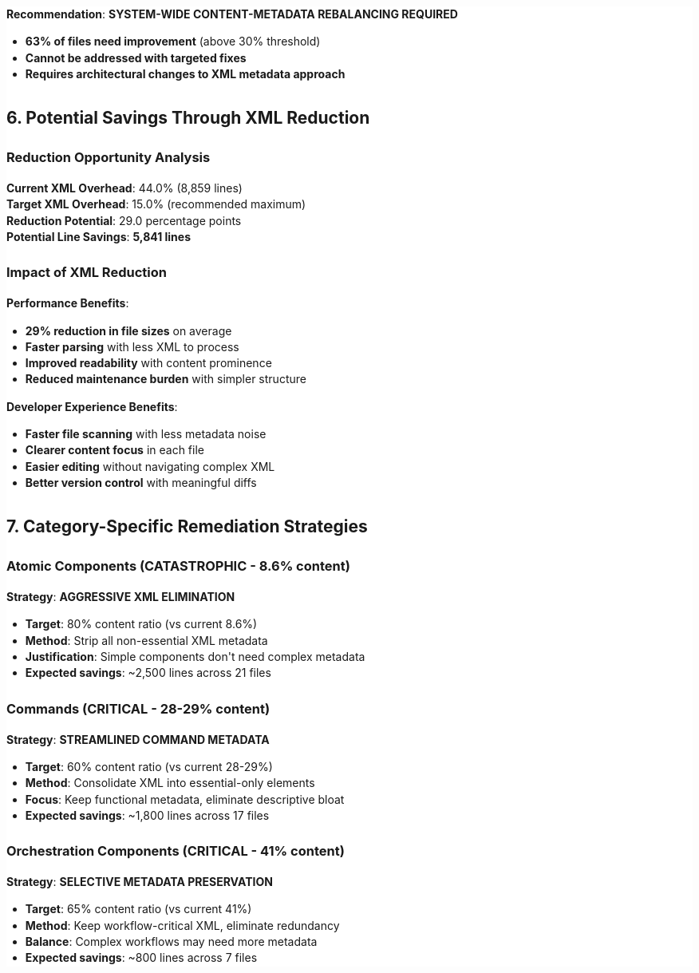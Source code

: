 **Recommendation**: **SYSTEM-WIDE CONTENT-METADATA REBALANCING REQUIRED**
- **63% of files need improvement** (above 30% threshold)
- **Cannot be addressed with targeted fixes**
- **Requires architectural changes to XML metadata approach**

## 6. Potential Savings Through XML Reduction

### Reduction Opportunity Analysis

**Current XML Overhead**: 44.0% (8,859 lines)  
**Target XML Overhead**: 15.0% (recommended maximum)  
**Reduction Potential**: 29.0 percentage points  
**Potential Line Savings**: **5,841 lines**

### Impact of XML Reduction

**Performance Benefits**:
- **29% reduction in file sizes** on average
- **Faster parsing** with less XML to process
- **Improved readability** with content prominence
- **Reduced maintenance burden** with simpler structure

**Developer Experience Benefits**:
- **Faster file scanning** with less metadata noise
- **Clearer content focus** in each file
- **Easier editing** without navigating complex XML
- **Better version control** with meaningful diffs

## 7. Category-Specific Remediation Strategies

### Atomic Components (CATASTROPHIC - 8.6% content)
**Strategy**: **AGGRESSIVE XML ELIMINATION**
- **Target**: 80% content ratio (vs current 8.6%)
- **Method**: Strip all non-essential XML metadata
- **Justification**: Simple components don't need complex metadata
- **Expected savings**: ~2,500 lines across 21 files

### Commands (CRITICAL - 28-29% content)
**Strategy**: **STREAMLINED COMMAND METADATA**
- **Target**: 60% content ratio (vs current 28-29%)
- **Method**: Consolidate XML into essential-only elements
- **Focus**: Keep functional metadata, eliminate descriptive bloat
- **Expected savings**: ~1,800 lines across 17 files

### Orchestration Components (CRITICAL - 41% content)
**Strategy**: **SELECTIVE METADATA PRESERVATION**
- **Target**: 65% content ratio (vs current 41%)
- **Method**: Keep workflow-critical XML, eliminate redundancy  
- **Balance**: Complex workflows may need more metadata
- **Expected savings**: ~800 lines across 7 files
